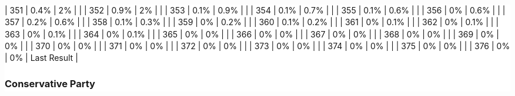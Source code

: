 | 351 | 0.4% | 2% |  |
| 352 | 0.9% | 2% |  |
| 353 | 0.1% | 0.9% |  |
| 354 | 0.1% | 0.7% |  |
| 355 | 0.1% | 0.6% |  |
| 356 | 0% | 0.6% |  |
| 357 | 0.2% | 0.6% |  |
| 358 | 0.1% | 0.3% |  |
| 359 | 0% | 0.2% |  |
| 360 | 0.1% | 0.2% |  |
| 361 | 0% | 0.1% |  |
| 362 | 0% | 0.1% |  |
| 363 | 0% | 0.1% |  |
| 364 | 0% | 0.1% |  |
| 365 | 0% | 0% |  |
| 366 | 0% | 0% |  |
| 367 | 0% | 0% |  |
| 368 | 0% | 0% |  |
| 369 | 0% | 0% |  |
| 370 | 0% | 0% |  |
| 371 | 0% | 0% |  |
| 372 | 0% | 0% |  |
| 373 | 0% | 0% |  |
| 374 | 0% | 0% |  |
| 375 | 0% | 0% |  |
| 376 | 0% | 0% | Last Result |

### Conservative Party
